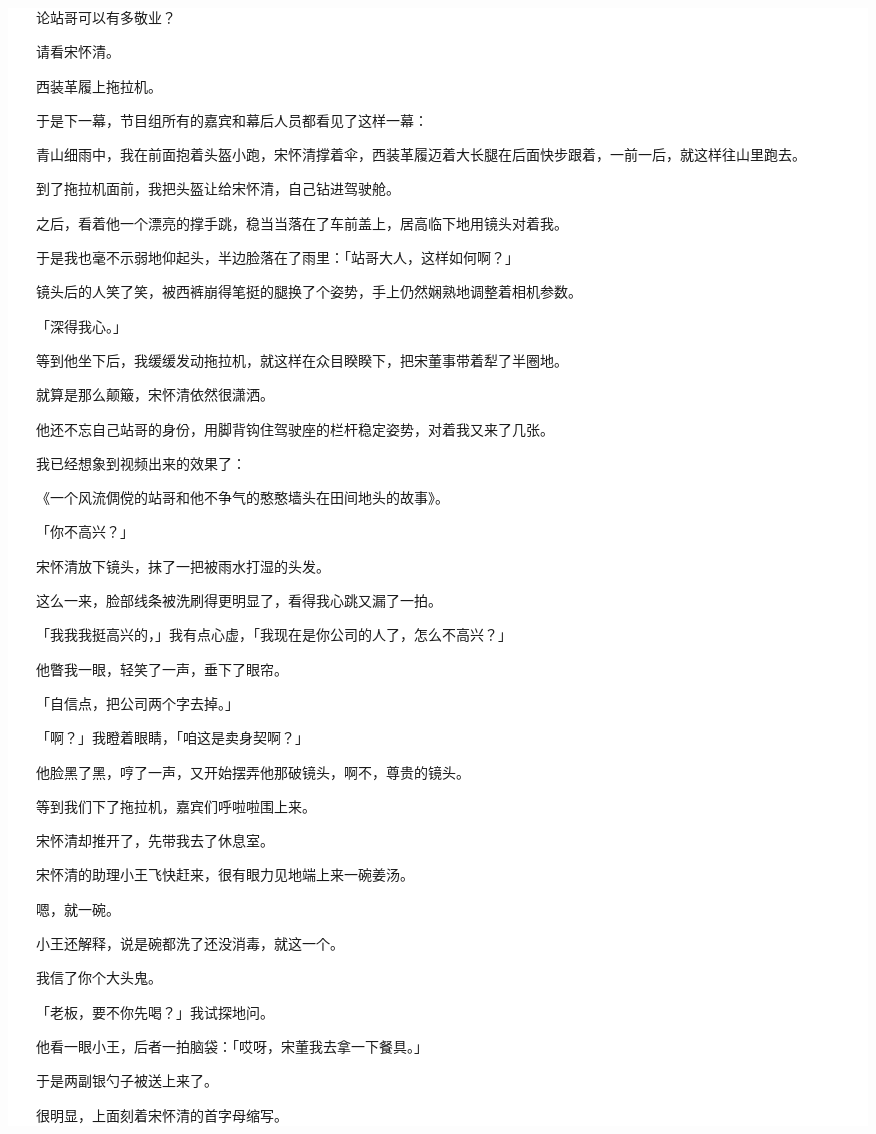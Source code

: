 &emsp;&emsp;论站哥可以有多敬业？  
  
&emsp;&emsp;请看宋怀清。  
  
&emsp;&emsp;西装革履上拖拉机。  
  
&emsp;&emsp;于是下一幕，节目组所有的嘉宾和幕后人员都看见了这样一幕：  
  
&emsp;&emsp;青山细雨中，我在前面抱着头盔小跑，宋怀清撑着伞，西装革履迈着大长腿在后面快步跟着，一前一后，就这样往山里跑去。  
  
&emsp;&emsp;到了拖拉机面前，我把头盔让给宋怀清，自己钻进驾驶舱。  
  
&emsp;&emsp;之后，看着他一个漂亮的撑手跳，稳当当落在了车前盖上，居高临下地用镜头对着我。  
  
&emsp;&emsp;于是我也毫不示弱地仰起头，半边脸落在了雨里：「站哥大人，这样如何啊？」  
  
&emsp;&emsp;镜头后的人笑了笑，被西裤崩得笔挺的腿换了个姿势，手上仍然娴熟地调整着相机参数。  
  
&emsp;&emsp;「深得我心。」  
  
&emsp;&emsp;等到他坐下后，我缓缓发动拖拉机，就这样在众目睽睽下，把宋董事带着犁了半圈地。  
  
&emsp;&emsp;就算是那么颠簸，宋怀清依然很潇洒。  
  
&emsp;&emsp;他还不忘自己站哥的身份，用脚背钩住驾驶座的栏杆稳定姿势，对着我又来了几张。  
  
&emsp;&emsp;我已经想象到视频出来的效果了：  
  
&emsp;&emsp;《一个风流倜傥的站哥和他不争气的憨憨墙头在田间地头的故事》。  
  
&emsp;&emsp;「你不高兴？」  
  
&emsp;&emsp;宋怀清放下镜头，抹了一把被雨水打湿的头发。  
  
&emsp;&emsp;这么一来，脸部线条被洗刷得更明显了，看得我心跳又漏了一拍。  
  
&emsp;&emsp;「我我我挺高兴的，」我有点心虚，「我现在是你公司的人了，怎么不高兴？」  
  
&emsp;&emsp;他瞥我一眼，轻笑了一声，垂下了眼帘。  
  
&emsp;&emsp;「自信点，把公司两个字去掉。」  
  
&emsp;&emsp;「啊？」我瞪着眼睛，「咱这是卖身契啊？」  
  
&emsp;&emsp;他脸黑了黑，哼了一声，又开始摆弄他那破镜头，啊不，尊贵的镜头。  
  
&emsp;&emsp;等到我们下了拖拉机，嘉宾们呼啦啦围上来。  
  
&emsp;&emsp;宋怀清却推开了，先带我去了休息室。  
  
&emsp;&emsp;宋怀清的助理小王飞快赶来，很有眼力见地端上来一碗姜汤。  
  
&emsp;&emsp;嗯，就一碗。  
  
&emsp;&emsp;小王还解释，说是碗都洗了还没消毒，就这一个。  
  
&emsp;&emsp;我信了你个大头鬼。  
  
&emsp;&emsp;「老板，要不你先喝？」我试探地问。  
  
&emsp;&emsp;他看一眼小王，后者一拍脑袋：「哎呀，宋董我去拿一下餐具。」  
  
&emsp;&emsp;于是两副银勺子被送上来了。  
  
&emsp;&emsp;很明显，上面刻着宋怀清的首字母缩写。  
  